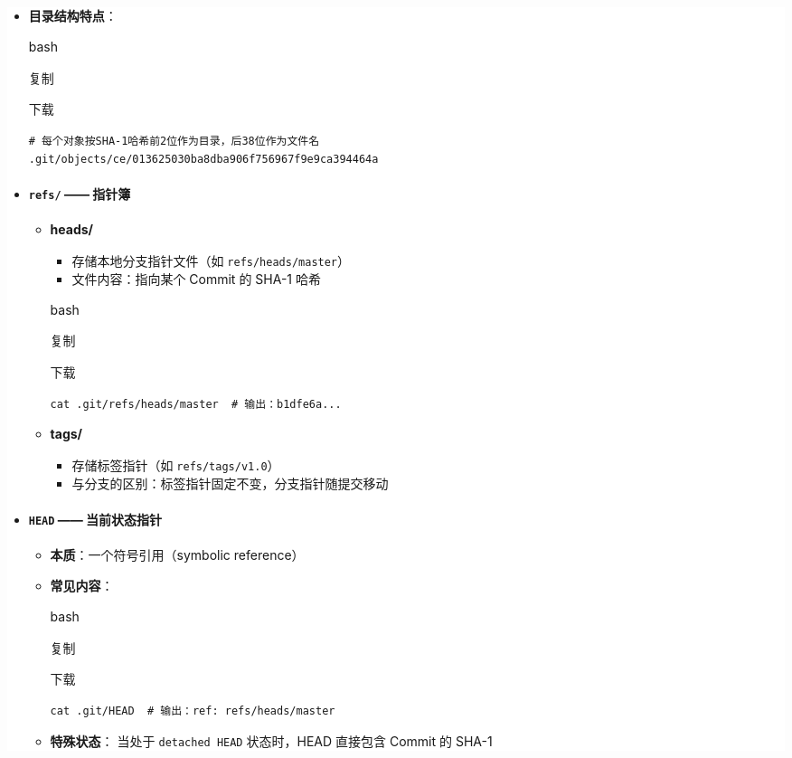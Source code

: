   - **目录结构特点**：

    bash

    

    复制

    

    下载

    ```
    # 每个对象按SHA-1哈希前2位作为目录，后38位作为文件名
    .git/objects/ce/013625030ba8dba906f756967f9e9ca394464a
    ```

- ####  **`refs/` —— 指针簿**

  - **heads/**

    - 存储本地分支指针文件（如 `refs/heads/master`）
    - 文件内容：指向某个 Commit 的 SHA-1 哈希

    bash

    

    复制

    

    下载

    ```
    cat .git/refs/heads/master  # 输出：b1dfe6a...
    ```

  - **tags/**

    - 存储标签指针（如 `refs/tags/v1.0`）
    - 与分支的区别：标签指针固定不变，分支指针随提交移动

- ####  **`HEAD` —— 当前状态指针**

  - **本质**：一个符号引用（symbolic reference）

  - **常见内容**：

    bash

    

    复制

    

    下载

    ```
    cat .git/HEAD  # 输出：ref: refs/heads/master
    ```

  - **特殊状态**：
    当处于 `detached HEAD` 状态时，HEAD 直接包含 Commit 的 SHA-1

